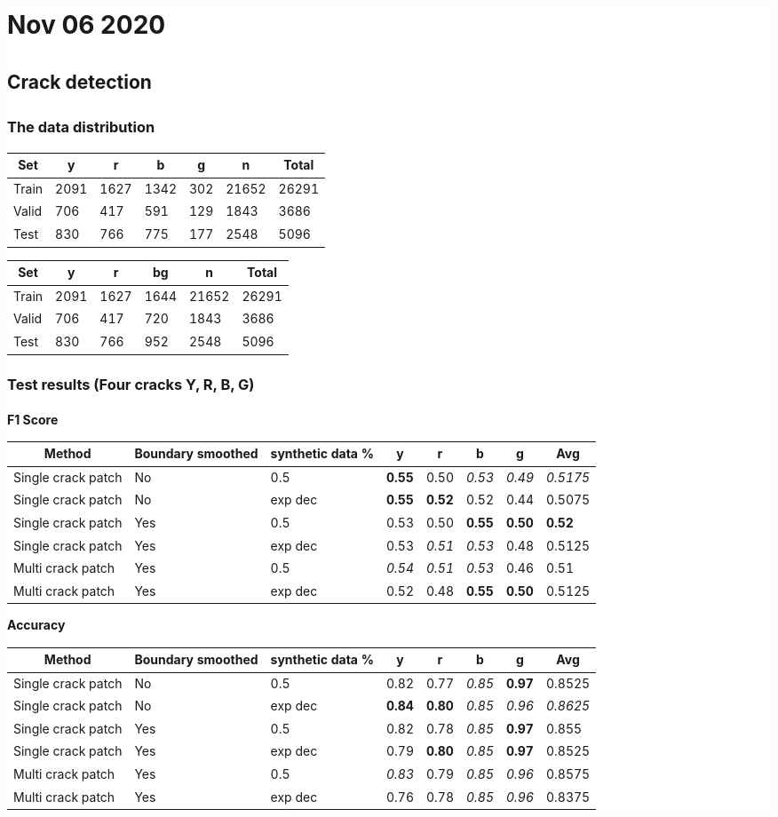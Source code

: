 # Nov 06 2020


## Crack detection

### The data distribution

|  Set  |  y   |  r   |  b   |  g  |   n   | Total |
|-------|------|------|------|-----|-------|-------|
| Train | 2091 | 1627 | 1342 | 302 | 21652 | 26291 |
| Valid | 706  | 417  | 591  | 129 |  1843 | 3686 |
|  Test | 830  | 766  | 775  | 177 |  2548 | 5096 |

|  Set  |  y   |  r   |  bg  |   n   | Total |
|-------|------|------|------|-------|-------| 
| Train | 2091 | 1627 | 1644 | 21652 | 26291 |
| Valid | 706  | 417  | 720  |  1843 | 3686  |
|  Test | 830  | 766  | 952  |  2548 | 5096  |


### Test results (Four cracks Y, R, B, G)


**F1 Score**

| Method | Boundary smoothed | synthetic data %  |  y   |  r   |  b   |  g   | Avg |
|--------|-------------------|---------------------------|------|------|------|------| ----|
|Single crack patch| No | 0.5 |**0.55** | 0.50 | *0.53* | *0.49* | *0.5175* |
|Single crack patch| No | exp dec |**0.55** | **0.52** | 0.52 | 0.44 | 0.5075 |
|Single crack patch| Yes | 0.5 | 0.53 | 0.50 | **0.55** | **0.50** | **0.52** |
|Single crack patch| Yes | exp dec | 0.53 | *0.51* | *0.53* | 0.48 | 0.5125 |
|Multi crack patch| Yes | 0.5 | *0.54* | *0.51* | *0.53* | 0.46 | 0.51|
|Multi crack patch| Yes | exp dec | 0.52 | 0.48 | **0.55** | **0.50** | 0.5125

**Accuracy**

| Method | Boundary smoothed | synthetic data % |  y   |  r   |  b   |  g   | Avg |
|--------|-------------------|---------------------------|------|------|------|------| ----|
|Single crack patch| No | 0.5 | 0.82 | 0.77 | *0.85* | **0.97** | 0.8525 |
|Single crack patch| No | exp dec | **0.84** | **0.80** | *0.85* | *0.96* | *0.8625*|
|Single crack patch| Yes | 0.5 | 0.82 | 0.78 | *0.85* | **0.97** | 0.855 |
|Single crack patch| Yes | exp dec | 0.79 | **0.80** | *0.85* | **0.97** | 0.8525 |
|Multi crack patch| Yes | 0.5 | *0.83* | 0.79 | *0.85* | *0.96* | 0.8575 |
|Multi crack patch| Yes | exp dec | 0.76 | 0.78 | *0.85* | *0.96* | 0.8375 |
